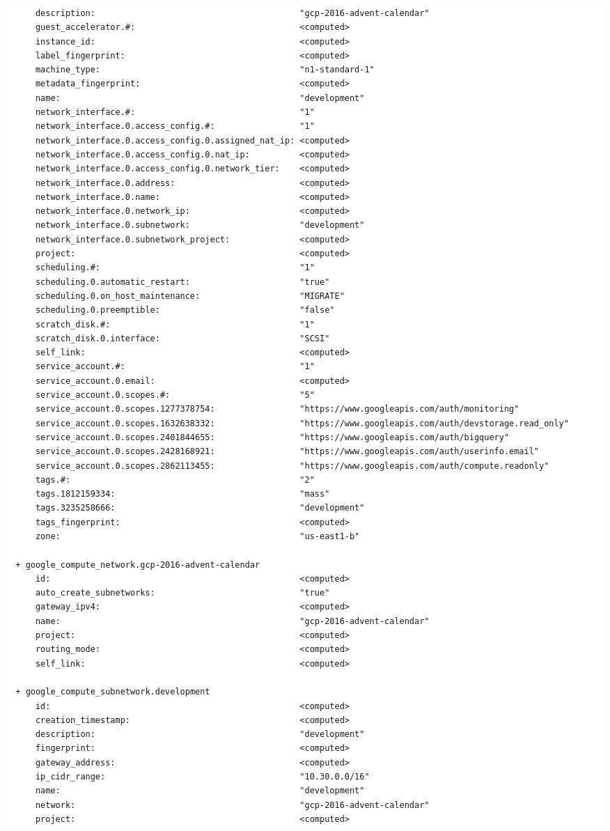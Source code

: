 ```  
      description:                                         "gcp-2016-advent-calendar"  
      guest_accelerator.#:                                 <computed>  
      instance_id:                                         <computed>  
      label_fingerprint:                                   <computed>  
      machine_type:                                        "n1-standard-1"  
      metadata_fingerprint:                                <computed>  
      name:                                                "development"  
      network_interface.#:                                 "1"  
      network_interface.0.access_config.#:                 "1"  
      network_interface.0.access_config.0.assigned_nat_ip: <computed>  
      network_interface.0.access_config.0.nat_ip:          <computed>  
      network_interface.0.access_config.0.network_tier:    <computed>  
      network_interface.0.address:                         <computed>  
      network_interface.0.name:                            <computed>  
      network_interface.0.network_ip:                      <computed>  
      network_interface.0.subnetwork:                      "development"  
      network_interface.0.subnetwork_project:              <computed>  
      project:                                             <computed>  
      scheduling.#:                                        "1"  
      scheduling.0.automatic_restart:                      "true"  
      scheduling.0.on_host_maintenance:                    "MIGRATE"  
      scheduling.0.preemptible:                            "false"  
      scratch_disk.#:                                      "1"  
      scratch_disk.0.interface:                            "SCSI"  
      self_link:                                           <computed>  
      service_account.#:                                   "1"  
      service_account.0.email:                             <computed>  
      service_account.0.scopes.#:                          "5"  
      service_account.0.scopes.1277378754:                 "https://www.googleapis.com/auth/monitoring"  
      service_account.0.scopes.1632638332:                 "https://www.googleapis.com/auth/devstorage.read_only"  
      service_account.0.scopes.2401844655:                 "https://www.googleapis.com/auth/bigquery"  
      service_account.0.scopes.2428168921:                 "https://www.googleapis.com/auth/userinfo.email"  
      service_account.0.scopes.2862113455:                 "https://www.googleapis.com/auth/compute.readonly"  
      tags.#:                                              "2"  
      tags.1812159334:                                     "mass"  
      tags.3235258666:                                     "development"  
      tags_fingerprint:                                    <computed>  
      zone:                                                "us-east1-b"  
  
  + google_compute_network.gcp-2016-advent-calendar  
      id:                                                  <computed>  
      auto_create_subnetworks:                             "true"  
      gateway_ipv4:                                        <computed>  
      name:                                                "gcp-2016-advent-calendar"  
      project:                                             <computed>  
      routing_mode:                                        <computed>  
      self_link:                                           <computed>  
  
  + google_compute_subnetwork.development  
      id:                                                  <computed>  
      creation_timestamp:                                  <computed>  
      description:                                         "development"  
      fingerprint:                                         <computed>  
      gateway_address:                                     <computed>  
      ip_cidr_range:                                       "10.30.0.0/16"  
      name:                                                "development"  
      network:                                             "gcp-2016-advent-calendar"  
      project:                                             <computed>  
```